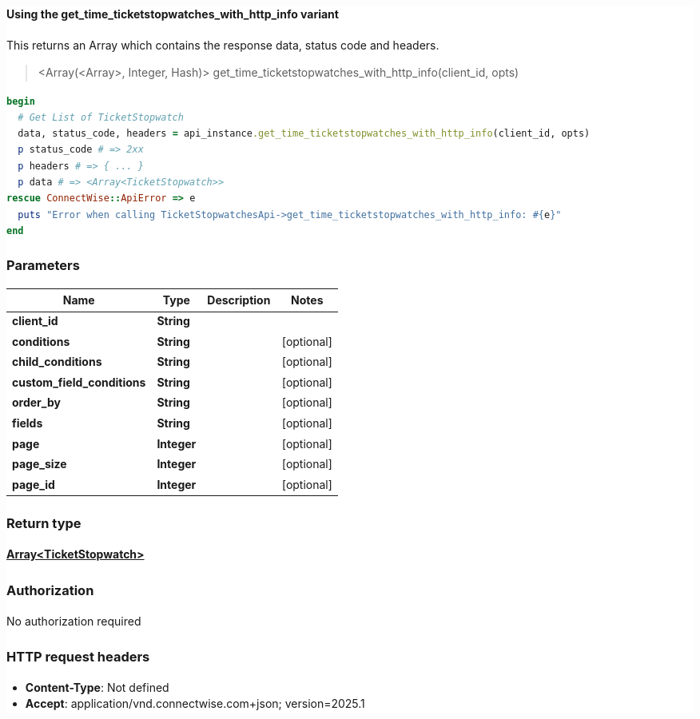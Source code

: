 #### Using the get_time_ticketstopwatches_with_http_info variant

This returns an Array which contains the response data, status code and headers.

> <Array(<Array<TicketStopwatch>>, Integer, Hash)> get_time_ticketstopwatches_with_http_info(client_id, opts)

```ruby
begin
  # Get List of TicketStopwatch
  data, status_code, headers = api_instance.get_time_ticketstopwatches_with_http_info(client_id, opts)
  p status_code # => 2xx
  p headers # => { ... }
  p data # => <Array<TicketStopwatch>>
rescue ConnectWise::ApiError => e
  puts "Error when calling TicketStopwatchesApi->get_time_ticketstopwatches_with_http_info: #{e}"
end
```

### Parameters

| Name | Type | Description | Notes |
| ---- | ---- | ----------- | ----- |
| **client_id** | **String** |  |  |
| **conditions** | **String** |  | [optional] |
| **child_conditions** | **String** |  | [optional] |
| **custom_field_conditions** | **String** |  | [optional] |
| **order_by** | **String** |  | [optional] |
| **fields** | **String** |  | [optional] |
| **page** | **Integer** |  | [optional] |
| **page_size** | **Integer** |  | [optional] |
| **page_id** | **Integer** |  | [optional] |

### Return type

[**Array&lt;TicketStopwatch&gt;**](TicketStopwatch.md)

### Authorization

No authorization required

### HTTP request headers

- **Content-Type**: Not defined
- **Accept**: application/vnd.connectwise.com+json; version=2025.1
